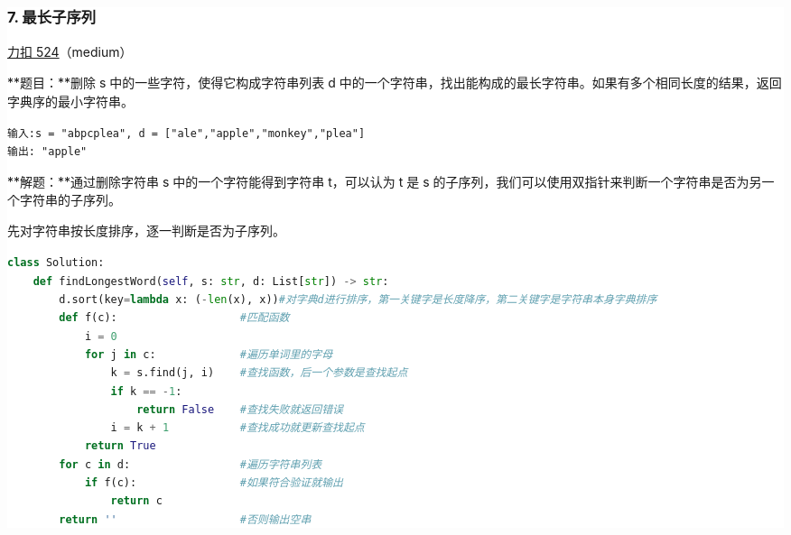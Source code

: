 ### 7. 最长子序列

[力扣 524](https://leetcode-cn.com/problems/longest-word-in-dictionary-through-deleting/)（medium）

**题目：**删除 s 中的一些字符，使得它构成字符串列表 d 中的一个字符串，找出能构成的最长字符串。如果有多个相同长度的结果，返回字典序的最小字符串。

```
输入:s = "abpcplea", d = ["ale","apple","monkey","plea"]
输出: "apple"
```

**解题：**通过删除字符串 s 中的一个字符能得到字符串 t，可以认为 t 是 s 的子序列，我们可以使用双指针来判断一个字符串是否为另一个字符串的子序列。

先对字符串按长度排序，逐一判断是否为子序列。

```python
class Solution:
    def findLongestWord(self, s: str, d: List[str]) -> str:
        d.sort(key=lambda x: (-len(x), x))#对字典d进行排序，第一关键字是长度降序，第二关键字是字符串本身字典排序
        def f(c):                   #匹配函数
            i = 0
            for j in c:             #遍历单词里的字母
                k = s.find(j, i)    #查找函数，后一个参数是查找起点
                if k == -1:
                    return False    #查找失败就返回错误
                i = k + 1           #查找成功就更新查找起点
            return True
        for c in d:                 #遍历字符串列表
            if f(c):                #如果符合验证就输出
                return c
        return ''                   #否则输出空串
```

